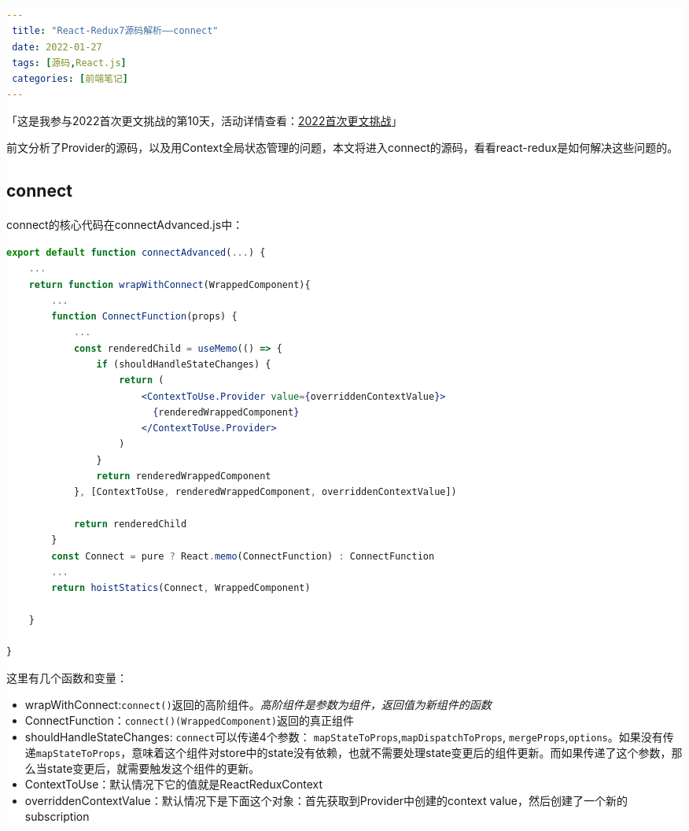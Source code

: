 ```yaml
---
 title: "React-Redux7源码解析——connect"
 date: 2022-01-27
 tags: [源码,React.js]
 categories: [前端笔记]
---
```


「这是我参与2022首次更文挑战的第10天，活动详情查看：[2022首次更文挑战](https://juejin.cn/post/7052884569032392740 "https://juejin.cn/post/7052884569032392740")」

前文分析了Provider的源码，以及用Context全局状态管理的问题，本文将进入connect的源码，看看react-redux是如何解决这些问题的。

connect
-------

connect的核心代码在connectAdvanced.js中：

```jsx
export default function connectAdvanced(...) {
    ...
    return function wrapWithConnect(WrappedComponent){
        ...
        function ConnectFunction(props) {
            ...
            const renderedChild = useMemo(() => {
                if (shouldHandleStateChanges) {
                    return (
                        <ContextToUse.Provider value={overriddenContextValue}>
                          {renderedWrappedComponent}
                        </ContextToUse.Provider>
                    )
                }
                return renderedWrappedComponent
            }, [ContextToUse, renderedWrappedComponent, overriddenContextValue])
                
            return renderedChild
        }
        const Connect = pure ? React.memo(ConnectFunction) : ConnectFunction
        ...
        return hoistStatics(Connect, WrappedComponent)
    
    }

}
```

这里有几个函数和变量：

*   wrapWithConnect:`connect()`返回的高阶组件。_高阶组件是参数为组件，返回值为新组件的函数_
*   ConnectFunction：`connect()(WrappedComponent)`返回的真正组件
*   shouldHandleStateChanges: `connect`可以传递4个参数： `mapStateToProps`,`mapDispatchToProps`, `mergeProps`,`options`。如果没有传递`mapStateToProps`，意味着这个组件对store中的state没有依赖，也就不需要处理state变更后的组件更新。而如果传递了这个参数，那么当state变更后，就需要触发这个组件的更新。
*   ContextToUse：默认情况下它的值就是ReactReduxContext
*   overriddenContextValue：默认情况下是下面这个对象：首先获取到Provider中创建的context value，然后创建了一个新的subscription
